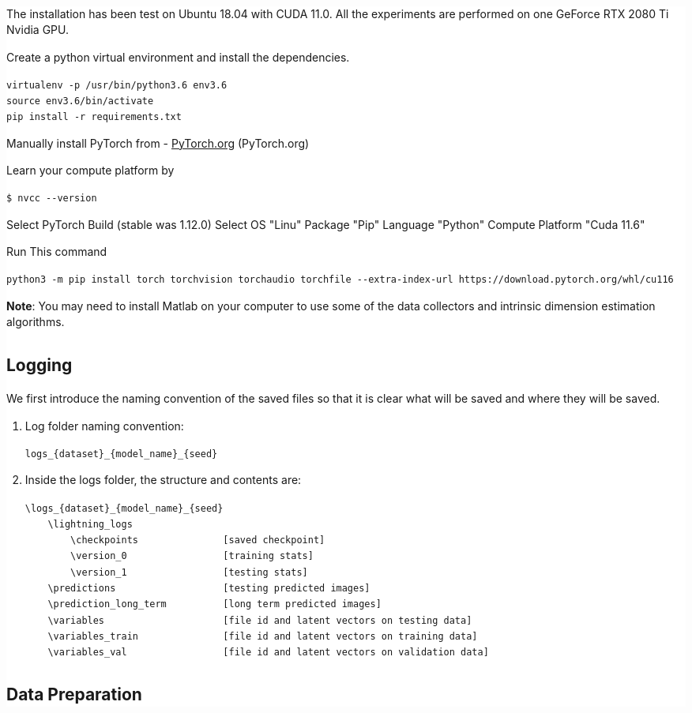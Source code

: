 The installation has been test on Ubuntu 18.04 with CUDA 11.0. All the experiments are performed on one GeForce RTX 2080 Ti Nvidia GPU.

Create a python virtual environment and install the dependencies.
```
virtualenv -p /usr/bin/python3.6 env3.6
source env3.6/bin/activate
pip install -r requirements.txt
```

Manually install PyTorch from  - [PyTorch.org](https://pytorch.org/get-started/locally) (PyTorch.org)

Learn your compute platform by 
```
$ nvcc --version
```
Select PyTorch Build (stable was 1.12.0)
Select OS "Linu"
Package "Pip"
Language "Python"
Compute Platform "Cuda 11.6"

Run This command
```
python3 -m pip install torch torchvision torchaudio torchfile --extra-index-url https://download.pytorch.org/whl/cu116
```
**Note**: You may need to install Matlab on your computer to use some of the data collectors and intrinsic dimension estimation algorithms.

## Logging

We first introduce the naming convention of the saved files so that it is clear what will be saved and where they will be saved.

1. Log folder naming convention:
    ```
    logs_{dataset}_{model_name}_{seed}
    ```
2. Inside the logs folder, the structure and contents are:
    ```
    \logs_{dataset}_{model_name}_{seed}
        \lightning_logs
            \checkpoints               [saved checkpoint]
            \version_0                 [training stats]
            \version_1                 [testing stats]
        \predictions                   [testing predicted images]
        \prediction_long_term          [long term predicted images]
        \variables                     [file id and latent vectors on testing data]
        \variables_train               [file id and latent vectors on training data]
        \variables_val                 [file id and latent vectors on validation data]
    ```

## Data Preparation

